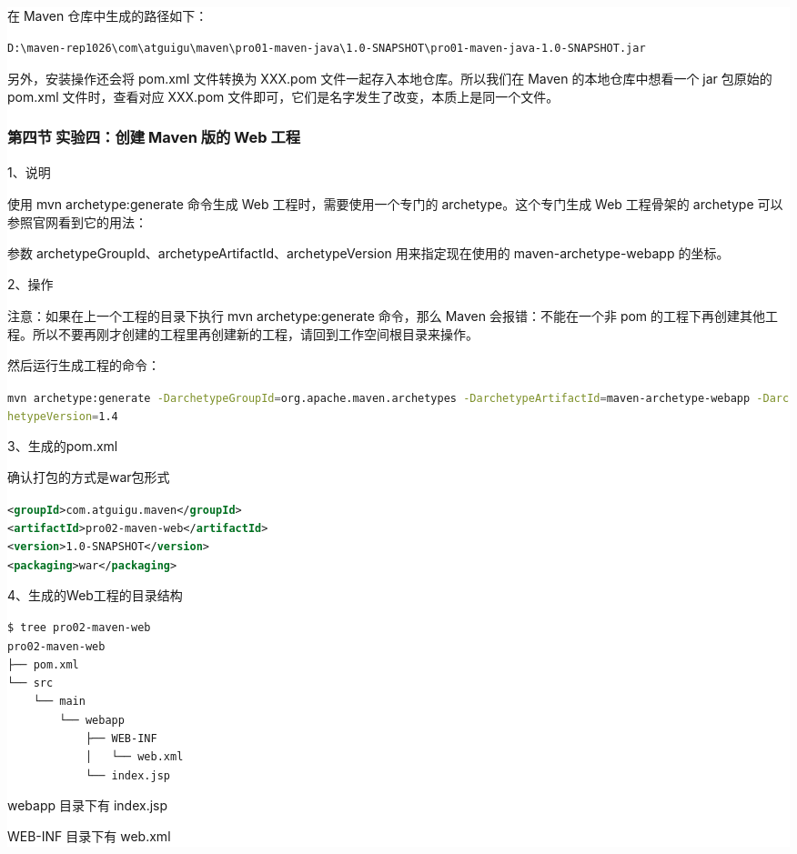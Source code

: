 在 Maven 仓库中生成的路径如下：
```
D:\maven-rep1026\com\atguigu\maven\pro01-maven-java\1.0-SNAPSHOT\pro01-maven-java-1.0-SNAPSHOT.jar
```

另外，安装操作还会将 pom.xml 文件转换为 XXX.pom 文件一起存入本地仓库。所以我们在 Maven 的本地仓库中想看一个 jar 包原始的 pom.xml 文件时，查看对应 XXX.pom 文件即可，它们是名字发生了改变，本质上是同一个文件。

### 第四节 实验四：创建 Maven 版的 Web 工程


1、说明

使用 mvn archetype:generate 命令生成 Web 工程时，需要使用一个专门的 archetype。这个专门生成 Web 工程骨架的 archetype 可以参照官网看到它的用法：

参数 archetypeGroupId、archetypeArtifactId、archetypeVersion 用来指定现在使用的 maven-archetype-webapp 的坐标。


2、操作

注意：如果在上一个工程的目录下执行 mvn archetype:generate 命令，那么 Maven 会报错：不能在一个非 pom 的工程下再创建其他工程。所以不要再刚才创建的工程里再创建新的工程，请回到工作空间根目录来操作。

然后运行生成工程的命令：

```bash
mvn archetype:generate -DarchetypeGroupId=org.apache.maven.archetypes -DarchetypeArtifactId=maven-archetype-webapp -DarchetypeVersion=1.4
```


3、生成的pom.xml

确认打包的方式是war包形式

```xml
<groupId>com.atguigu.maven</groupId>
<artifactId>pro02-maven-web</artifactId>
<version>1.0-SNAPSHOT</version>
<packaging>war</packaging>
```

4、生成的Web工程的目录结构

```bash
$ tree pro02-maven-web
pro02-maven-web
├── pom.xml
└── src
    └── main
        └── webapp
            ├── WEB-INF
            │   └── web.xml
            └── index.jsp

```

webapp 目录下有 index.jsp

WEB-INF 目录下有 web.xml
